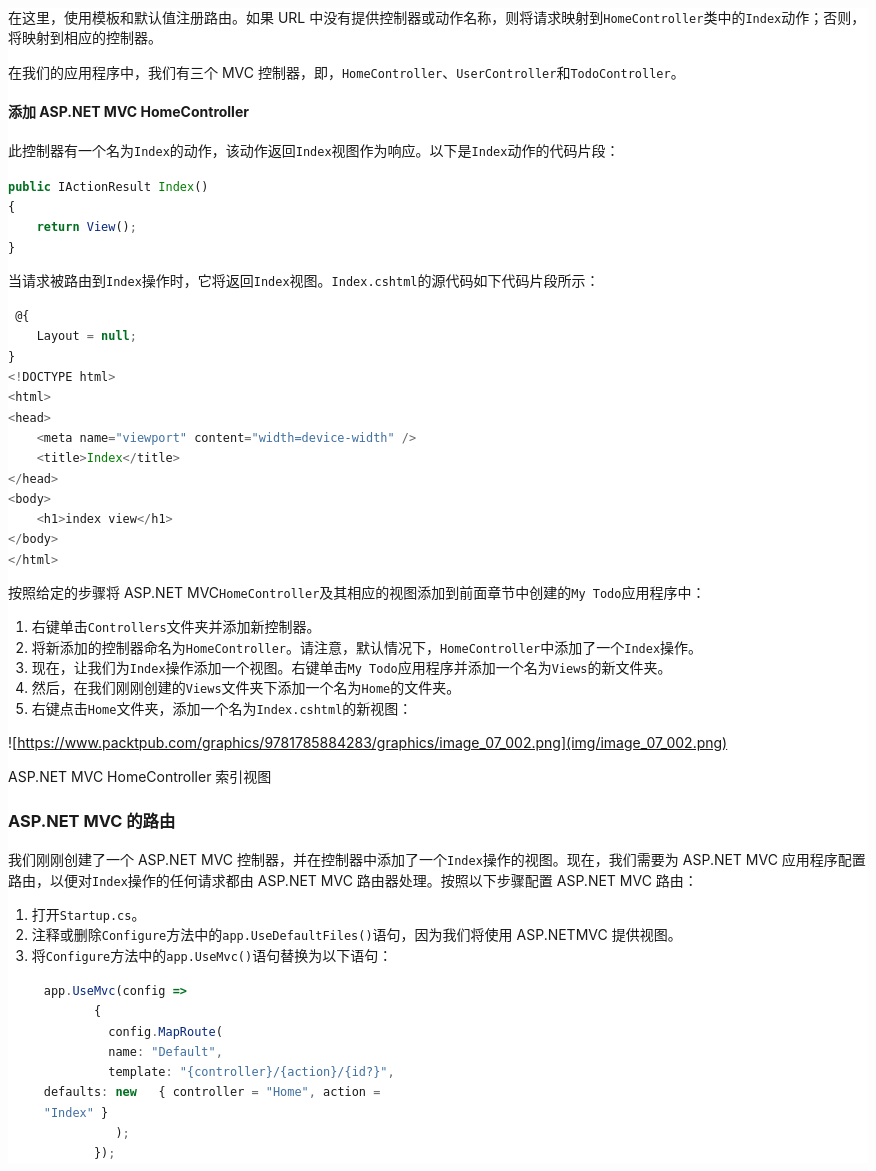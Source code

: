 在这里，使用模板和默认值注册路由。如果 URL 中没有提供控制器或动作名称，则将请求映射到`HomeController`类中的`Index`动作；否则，将映射到相应的控制器。

在我们的应用程序中，我们有三个 MVC 控制器，即，`HomeController`、`UserController`和`TodoController`。

#### 添加 ASP.NET MVC HomeController

此控制器有一个名为`Index`的动作，该动作返回`Index`视图作为响应。以下是`Index`动作的代码片段：

```ts
public IActionResult Index() 
{ 
    return View(); 
} 
```

当请求被路由到`Index`操作时，它将返回`Index`视图。`Index.cshtml`的源代码如下代码片段所示：

```ts
 @{ 
    Layout = null; 
} 
<!DOCTYPE html> 
<html> 
<head> 
    <meta name="viewport" content="width=device-width" /> 
    <title>Index</title> 
</head> 
<body> 
    <h1>index view</h1> 
</body> 
</html> 
```

按照给定的步骤将 ASP.NET MVC`HomeController`及其相应的视图添加到前面章节中创建的`My Todo`应用程序中：

1.  右键单击`Controllers`文件夹并添加新控制器。
2.  将新添加的控制器命名为`HomeController`。请注意，默认情况下，`HomeController`中添加了一个`Index`操作。
3.  现在，让我们为`Index`操作添加一个视图。右键单击`My Todo`应用程序并添加一个名为`Views`的新文件夹。
4.  然后，在我们刚刚创建的`Views`文件夹下添加一个名为`Home`的文件夹。
5.  右键点击`Home`文件夹，添加一个名为`Index.cshtml`的新视图：

![https://www.packtpub.com/graphics/9781785884283/graphics/image_07_002.png](img/image_07_002.png)

ASP.NET MVC HomeController 索引视图

### ASP.NET MVC 的路由

我们刚刚创建了一个 ASP.NET MVC 控制器，并在控制器中添加了一个`Index`操作的视图。现在，我们需要为 ASP.NET MVC 应用程序配置路由，以便对`Index`操作的任何请求都由 ASP.NET MVC 路由器处理。按照以下步骤配置 ASP.NET MVC 路由：

1.  打开`Startup.cs`。
2.  注释或删除`Configure`方法中的`app.UseDefaultFiles()`语句，因为我们将使用 ASP.NETMVC 提供视图。
3.  将`Configure`方法中的`app.UseMvc()`语句替换为以下语句：

```ts
     app.UseMvc(config =>   
            {   
              config.MapRoute(   
              name: "Default",   
              template: "{controller}/{action}/{id?}",   
     defaults: new   { controller = "Home", action =    
     "Index" }   
               );   
            });
```
